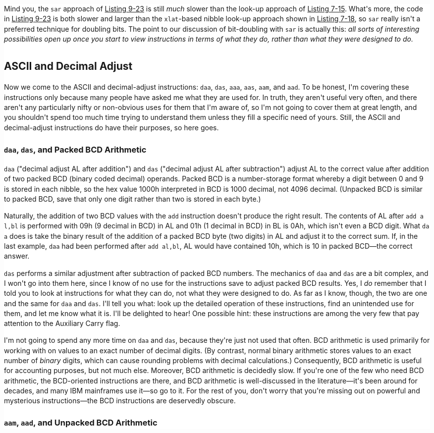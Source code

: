 Mind you, the `sar` approach of [Listing 9-23](#listing-9-23) is still *much* slower than the look-up approach of [Listing 7-15](chapter-07.md#listing-7-15). What's more, the code in [Listing 9-23](#listing-9-23) is both slower and larger than the `xlat`-based nibble look-up approach shown in [Listing 7-18](chapter-07.md#listing-7-18), so `sar` really isn't a preferred technique for doubling bits. The point to our discussion of bit-doubling with `sar` is actually this: *all sorts of interesting possibilities open up once you start to view instructions in terms of what they do, rather than what they were designed to do.*

## ASCII and Decimal Adjust

Now we come to the ASCII and decimal-adjust instructions: `daa`, `das`, `aaa`, `aas`, `aam`, and `aad`. To be honest, I'm covering these instructions only because many people have asked me what they are used for. In truth, they aren't useful very often, and there aren't any particularly nifty or non-obvious uses for them that I'm aware of, so I'm not going to cover them at great length, and you shouldn't spend too much time trying to understand them unless they fill a specific need of yours. Still, the ASCII and decimal-adjust instructions do have their purposes, so here goes.

### `daa`, `das`, and Packed BCD Arithmetic

`daa` ("decimal adjust AL after addition") and `das` ("decimal adjust AL after subtraction") adjust AL to the correct value after addition of two packed BCD (binary coded decimal) operands. Packed BCD is a number-storage format whereby a digit between 0 and 9 is stored in each nibble, so the hex value 1000h interpreted in BCD is 1000 decimal, not 4096 decimal. (Unpacked BCD is similar to packed BCD, save that only one digit rather than two is stored in each byte.)

Naturally, the addition of two BCD values with the `add` instruction doesn't produce the right result. The contents of AL after `add al,bl` is performed with 09h (9 decimal in BCD) in AL and 01h (1 decimal in BCD) in BL is 0Ah, which isn't even a BCD digit. What `daa` does is take the binary result of the addition of a packed BCD byte (two digits) in AL and adjust it to the correct sum. If, in the last example, `daa` had been performed after `add al,bl`, AL would have contained 10h, which is 10 in packed BCD—the correct answer.

`das` performs a similar adjustment after subtraction of packed BCD numbers. The mechanics of `daa` and `das` are a bit complex, and I won't go into them here, since I know of no use for the instructions save to adjust packed BCD results. Yes, I *do* remember that I told you to look at instructions for what they can do, not what they were designed to do. As far as I know, though, the two are one and the same for `daa` and `das`. I'll tell you what: look up the detailed operation of these instructions, find an unintended use for them, and let me know what it is. I'll be delighted to hear! One possible hint: these instructions are among the very few that pay attention to the Auxiliary Carry flag.

I'm not going to spend any more time on `daa` and `das`, because they're just not used that often. BCD arithmetic is used primarily for working with on values to an exact number of decimal digits. (By contrast, normal binary arithmetic stores values to an exact number of *binary* digits, which can cause rounding problems with decimal calculations.) Consequently, BCD arithmetic is useful for accounting purposes, but not much else. Moreover, BCD arithmetic is decidedly slow. If you're one of the few who need BCD arithmetic, the BCD-oriented instructions are there, and BCD arithmetic is well-discussed in the literature—it's been around for decades, and many IBM mainframes use it—so go to it. For the rest of you, don't worry that you're missing out on powerful and mysterious instructions—the BCD instructions are deservedly obscure.

### `aam`, `aad`, and Unpacked BCD Arithmetic
